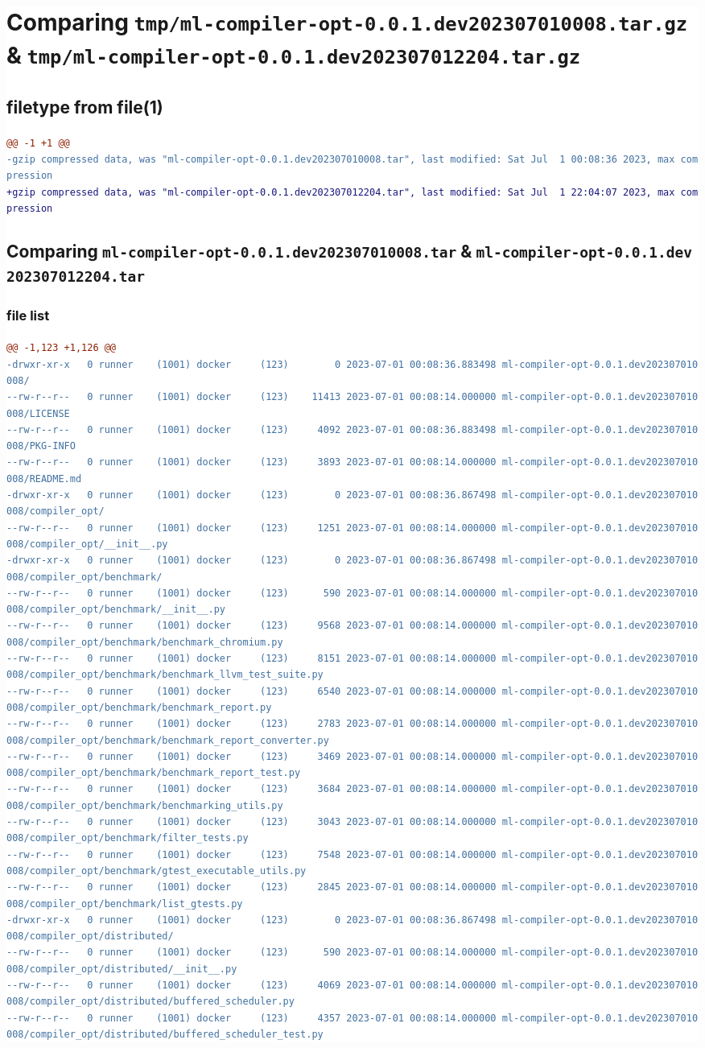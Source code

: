 # Comparing `tmp/ml-compiler-opt-0.0.1.dev202307010008.tar.gz` & `tmp/ml-compiler-opt-0.0.1.dev202307012204.tar.gz`

## filetype from file(1)

```diff
@@ -1 +1 @@
-gzip compressed data, was "ml-compiler-opt-0.0.1.dev202307010008.tar", last modified: Sat Jul  1 00:08:36 2023, max compression
+gzip compressed data, was "ml-compiler-opt-0.0.1.dev202307012204.tar", last modified: Sat Jul  1 22:04:07 2023, max compression
```

## Comparing `ml-compiler-opt-0.0.1.dev202307010008.tar` & `ml-compiler-opt-0.0.1.dev202307012204.tar`

### file list

```diff
@@ -1,123 +1,126 @@
-drwxr-xr-x   0 runner    (1001) docker     (123)        0 2023-07-01 00:08:36.883498 ml-compiler-opt-0.0.1.dev202307010008/
--rw-r--r--   0 runner    (1001) docker     (123)    11413 2023-07-01 00:08:14.000000 ml-compiler-opt-0.0.1.dev202307010008/LICENSE
--rw-r--r--   0 runner    (1001) docker     (123)     4092 2023-07-01 00:08:36.883498 ml-compiler-opt-0.0.1.dev202307010008/PKG-INFO
--rw-r--r--   0 runner    (1001) docker     (123)     3893 2023-07-01 00:08:14.000000 ml-compiler-opt-0.0.1.dev202307010008/README.md
-drwxr-xr-x   0 runner    (1001) docker     (123)        0 2023-07-01 00:08:36.867498 ml-compiler-opt-0.0.1.dev202307010008/compiler_opt/
--rw-r--r--   0 runner    (1001) docker     (123)     1251 2023-07-01 00:08:14.000000 ml-compiler-opt-0.0.1.dev202307010008/compiler_opt/__init__.py
-drwxr-xr-x   0 runner    (1001) docker     (123)        0 2023-07-01 00:08:36.867498 ml-compiler-opt-0.0.1.dev202307010008/compiler_opt/benchmark/
--rw-r--r--   0 runner    (1001) docker     (123)      590 2023-07-01 00:08:14.000000 ml-compiler-opt-0.0.1.dev202307010008/compiler_opt/benchmark/__init__.py
--rw-r--r--   0 runner    (1001) docker     (123)     9568 2023-07-01 00:08:14.000000 ml-compiler-opt-0.0.1.dev202307010008/compiler_opt/benchmark/benchmark_chromium.py
--rw-r--r--   0 runner    (1001) docker     (123)     8151 2023-07-01 00:08:14.000000 ml-compiler-opt-0.0.1.dev202307010008/compiler_opt/benchmark/benchmark_llvm_test_suite.py
--rw-r--r--   0 runner    (1001) docker     (123)     6540 2023-07-01 00:08:14.000000 ml-compiler-opt-0.0.1.dev202307010008/compiler_opt/benchmark/benchmark_report.py
--rw-r--r--   0 runner    (1001) docker     (123)     2783 2023-07-01 00:08:14.000000 ml-compiler-opt-0.0.1.dev202307010008/compiler_opt/benchmark/benchmark_report_converter.py
--rw-r--r--   0 runner    (1001) docker     (123)     3469 2023-07-01 00:08:14.000000 ml-compiler-opt-0.0.1.dev202307010008/compiler_opt/benchmark/benchmark_report_test.py
--rw-r--r--   0 runner    (1001) docker     (123)     3684 2023-07-01 00:08:14.000000 ml-compiler-opt-0.0.1.dev202307010008/compiler_opt/benchmark/benchmarking_utils.py
--rw-r--r--   0 runner    (1001) docker     (123)     3043 2023-07-01 00:08:14.000000 ml-compiler-opt-0.0.1.dev202307010008/compiler_opt/benchmark/filter_tests.py
--rw-r--r--   0 runner    (1001) docker     (123)     7548 2023-07-01 00:08:14.000000 ml-compiler-opt-0.0.1.dev202307010008/compiler_opt/benchmark/gtest_executable_utils.py
--rw-r--r--   0 runner    (1001) docker     (123)     2845 2023-07-01 00:08:14.000000 ml-compiler-opt-0.0.1.dev202307010008/compiler_opt/benchmark/list_gtests.py
-drwxr-xr-x   0 runner    (1001) docker     (123)        0 2023-07-01 00:08:36.867498 ml-compiler-opt-0.0.1.dev202307010008/compiler_opt/distributed/
--rw-r--r--   0 runner    (1001) docker     (123)      590 2023-07-01 00:08:14.000000 ml-compiler-opt-0.0.1.dev202307010008/compiler_opt/distributed/__init__.py
--rw-r--r--   0 runner    (1001) docker     (123)     4069 2023-07-01 00:08:14.000000 ml-compiler-opt-0.0.1.dev202307010008/compiler_opt/distributed/buffered_scheduler.py
--rw-r--r--   0 runner    (1001) docker     (123)     4357 2023-07-01 00:08:14.000000 ml-compiler-opt-0.0.1.dev202307010008/compiler_opt/distributed/buffered_scheduler_test.py
```